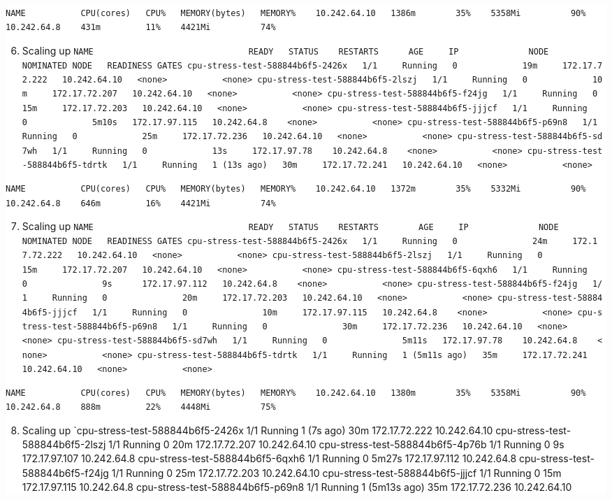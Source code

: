 `NAME           CPU(cores)   CPU%   MEMORY(bytes)   MEMORY%   
10.242.64.10   1386m        35%    5358Mi          90%       
10.242.64.8    431m         11%    4421Mi          74% `

6. Scaling up
`NAME                               READY   STATUS    RESTARTS      AGE     IP              NODE           NOMINATED NODE   READINESS GATES
cpu-stress-test-588844b6f5-2426x   1/1     Running   0             19m     172.17.72.222   10.242.64.10   <none>           <none>
cpu-stress-test-588844b6f5-2lszj   1/1     Running   0             10m     172.17.72.207   10.242.64.10   <none>           <none>
cpu-stress-test-588844b6f5-f24jg   1/1     Running   0             15m     172.17.72.203   10.242.64.10   <none>           <none>
cpu-stress-test-588844b6f5-jjjcf   1/1     Running   0             5m10s   172.17.97.115   10.242.64.8    <none>           <none>
cpu-stress-test-588844b6f5-p69n8   1/1     Running   0             25m     172.17.72.236   10.242.64.10   <none>           <none>
cpu-stress-test-588844b6f5-sd7wh   1/1     Running   0             13s     172.17.97.78    10.242.64.8    <none>           <none>
cpu-stress-test-588844b6f5-tdrtk   1/1     Running   1 (13s ago)   30m     172.17.72.241   10.242.64.10   <none>           <none>`

`NAME           CPU(cores)   CPU%   MEMORY(bytes)   MEMORY%   
10.242.64.10   1372m        35%    5332Mi          90%       
10.242.64.8    646m         16%    4421Mi          74%`

7. Scaling up
`NAME                               READY   STATUS    RESTARTS        AGE     IP              NODE           NOMINATED NODE   READINESS GATES
cpu-stress-test-588844b6f5-2426x   1/1     Running   0               24m     172.17.72.222   10.242.64.10   <none>           <none>
cpu-stress-test-588844b6f5-2lszj   1/1     Running   0               15m     172.17.72.207   10.242.64.10   <none>           <none>
cpu-stress-test-588844b6f5-6qxh6   1/1     Running   0               9s      172.17.97.112   10.242.64.8    <none>           <none>
cpu-stress-test-588844b6f5-f24jg   1/1     Running   0               20m     172.17.72.203   10.242.64.10   <none>           <none>
cpu-stress-test-588844b6f5-jjjcf   1/1     Running   0               10m     172.17.97.115   10.242.64.8    <none>           <none>
cpu-stress-test-588844b6f5-p69n8   1/1     Running   0               30m     172.17.72.236   10.242.64.10   <none>           <none>
cpu-stress-test-588844b6f5-sd7wh   1/1     Running   0               5m11s   172.17.97.78    10.242.64.8    <none>           <none>
cpu-stress-test-588844b6f5-tdrtk   1/1     Running   1 (5m11s ago)   35m     172.17.72.241   10.242.64.10   <none>           <none>`

`NAME           CPU(cores)   CPU%   MEMORY(bytes)   MEMORY%   
10.242.64.10   1380m        35%    5358Mi          90%       
10.242.64.8    888m         22%    4448Mi          75% `

8. Scaling up
`cpu-stress-test-588844b6f5-2426x   1/1     Running   1 (7s ago)      30m     172.17.72.222   10.242.64.10   <none>           <none>
cpu-stress-test-588844b6f5-2lszj   1/1     Running   0               20m     172.17.72.207   10.242.64.10   <none>           <none>
cpu-stress-test-588844b6f5-4p76b   1/1     Running   0               9s      172.17.97.107   10.242.64.8    <none>           <none>
cpu-stress-test-588844b6f5-6qxh6   1/1     Running   0               5m27s   172.17.97.112   10.242.64.8    <none>           <none>
cpu-stress-test-588844b6f5-f24jg   1/1     Running   0               25m     172.17.72.203   10.242.64.10   <none>           <none>
cpu-stress-test-588844b6f5-jjjcf   1/1     Running   0               15m     172.17.97.115   10.242.64.8    <none>           <none>
cpu-stress-test-588844b6f5-p69n8   1/1     Running   1 (5m13s ago)   35m     172.17.72.236   10.242.64.10   <none>           <none>